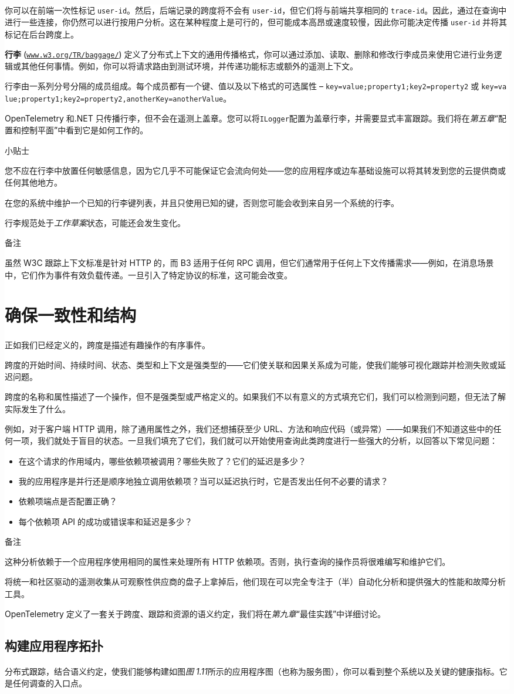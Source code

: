 你可以在前端一次性标记 `user-id`。然后，后端记录的跨度将不会有 `user-id`，但它们将与前端共享相同的 `trace-id`。因此，通过在查询中进行一些连接，你仍然可以进行按用户分析。这在某种程度上是可行的，但可能成本高昂或速度较慢，因此你可能决定传播 `user-id` 并将其标记在后台跨度上。

**行李** ([`www.w3.org/TR/baggage/`](https://www.w3.org/TR/baggage/)) 定义了分布式上下文的通用传播格式，你可以通过添加、读取、删除和修改行李成员来使用它进行业务逻辑或其他任何事情。例如，你可以将请求路由到测试环境，并传递功能标志或额外的遥测上下文。

行李由一系列分号分隔的成员组成。每个成员都有一个键、值以及以下格式的可选属性 – `key=value;property1;key2=property2` 或 `key=value;property1;key2=property2,anotherKey=anotherValue`。

OpenTelemetry 和.NET 只传播行李，但不会在遥测上盖章。您可以将`ILogger`配置为盖章行李，并需要显式丰富跟踪。我们将在*第五章*“配置和控制平面”中看到它是如何工作的。

小贴士

您不应在行李中放置任何敏感信息，因为它几乎不可能保证它会流向何处——您的应用程序或边车基础设施可以将其转发到您的云提供商或任何其他地方。

在您的系统中维护一个已知的行李键列表，并且只使用已知的键，否则您可能会收到来自另一个系统的行李。

行李规范处于*工作草案*状态，可能还会发生变化。

备注

虽然 W3C 跟踪上下文标准是针对 HTTP 的，而 B3 适用于任何 RPC 调用，但它们通常用于任何上下文传播需求——例如，在消息场景中，它们作为事件有效负载传递。一旦引入了特定协议的标准，这可能会改变。

# 确保一致性和结构

正如我们已经定义的，跨度是描述有趣操作的有序事件。

跨度的开始时间、持续时间、状态、类型和上下文是强类型的——它们使关联和因果关系成为可能，使我们能够可视化跟踪并检测失败或延迟问题。

跨度的名称和属性描述了一个操作，但不是强类型或严格定义的。如果我们不以有意义的方式填充它们，我们可以检测到问题，但无法了解实际发生了什么。

例如，对于客户端 HTTP 调用，除了通用属性之外，我们还想捕获至少 URL、方法和响应代码（或异常）——如果我们不知道这些中的任何一项，我们就处于盲目的状态。一旦我们填充了它们，我们就可以开始使用查询此类跨度进行一些强大的分析，以回答以下常见问题：

+   在这个请求的作用域内，哪些依赖项被调用？哪些失败了？它们的延迟是多少？

+   我的应用程序是并行还是顺序地独立调用依赖项？当可以延迟执行时，它是否发出任何不必要的请求？

+   依赖项端点是否配置正确？

+   每个依赖项 API 的成功或错误率和延迟是多少？

备注

这种分析依赖于一个应用程序使用相同的属性来处理所有 HTTP 依赖项。否则，执行查询的操作员将很难编写和维护它们。

将统一和社区驱动的遥测收集从可观察性供应商的盘子上拿掉后，他们现在可以完全专注于（半）自动化分析和提供强大的性能和故障分析工具。

OpenTelemetry 定义了一套关于跨度、跟踪和资源的语义约定，我们将在*第九章*“最佳实践”中详细讨论。

## 构建应用程序拓扑

分布式跟踪，结合语义约定，使我们能够构建如图*图 1.11*所示的应用程序图（也称为服务图），你可以看到整个系统以及关键的健康指标。它是任何调查的入口点。
